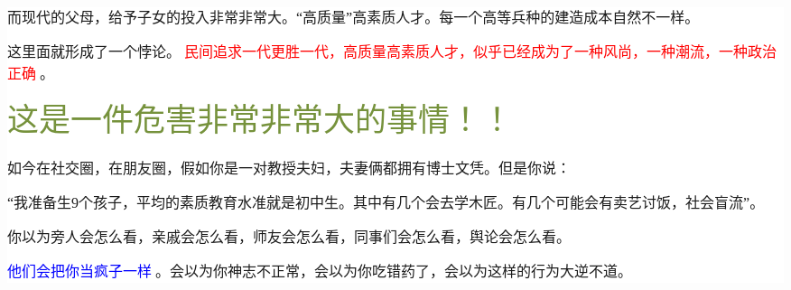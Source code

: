 <span style="font-size:16px;line-height:150%;font-family:楷体">
</span>
</p>
<p style="line-height:150%">
<span style="font-size:16px;line-height:150%;font-family:楷体">
          而现代的父母，给予子女的投入非常非常大。“高质量”高素质人才。每一个高等兵种的建造成本自然不一样。
         </span>
</p>
<p style="line-height:150%">
<span style="font-size:16px;line-height:150%;font-family:楷体">
</span>
</p>
<p style="line-height:150%">
<span style="font-size:16px;line-height:150%;font-family:楷体">
          这里面就形成了一个悖论。
          <span style="color:red">
           民间追求一代更胜一代，高质量高素质人才，似乎已经成为了一种风尚，一种潮流，一种政治正确
          </span>
          。
         </span>
</p>
<p style="line-height:150%">
<span style="font-size:16px;line-height:150%;font-family:楷体">
</span>
</p>
<p style="line-height:150%">
<span style="font-size:35px;line-height:150%;font-family:黑体;color:#76923C">
          这是一件危害非常非常大的事情！！
         </span>
</p>
<p style="line-height:150%">
<span style="font-size:16px;line-height:150%;font-family:楷体">
</span>
</p>
<p style="line-height:150%">
<span style="font-size:16px;line-height:150%;font-family:楷体">
</span>
</p>
<p style="line-height:150%">
<span style="font-size:16px;line-height:150%;font-family:楷体">
          如今在社交圈，在朋友圈，假如你是一对教授夫妇，夫妻俩都拥有博士文凭。但是你说：
         </span>
</p>
<p style="line-height:150%">
<span style="font-size:16px;line-height:150%;font-family:楷体">
          “我准备生9个孩子，平均的素质教育水准就是初中生。其中有几个会去学木匠。有几个可能会有卖艺讨饭，社会盲流”。
         </span>
</p>
<p style="line-height:150%">
<span style="font-size:16px;line-height:150%;font-family:楷体">
</span>
</p>
<p style="line-height:150%">
<span style="font-size:16px;line-height:150%;font-family:楷体">
          你以为旁人会怎么看，亲戚会怎么看，师友会怎么看，同事们会怎么看，舆论会怎么看。
         </span>
</p>
<p style="line-height:150%">
<span style="font-size:16px;line-height:150%;font-family:楷体;color:blue">
          他们会把你当疯子一样
         </span>
<span style="font-size:16px;line-height:150%;font-family:楷体">
          。会以为你神志不正常，会以为你吃错药了，会以为这样的行为大逆不道。
         </span>